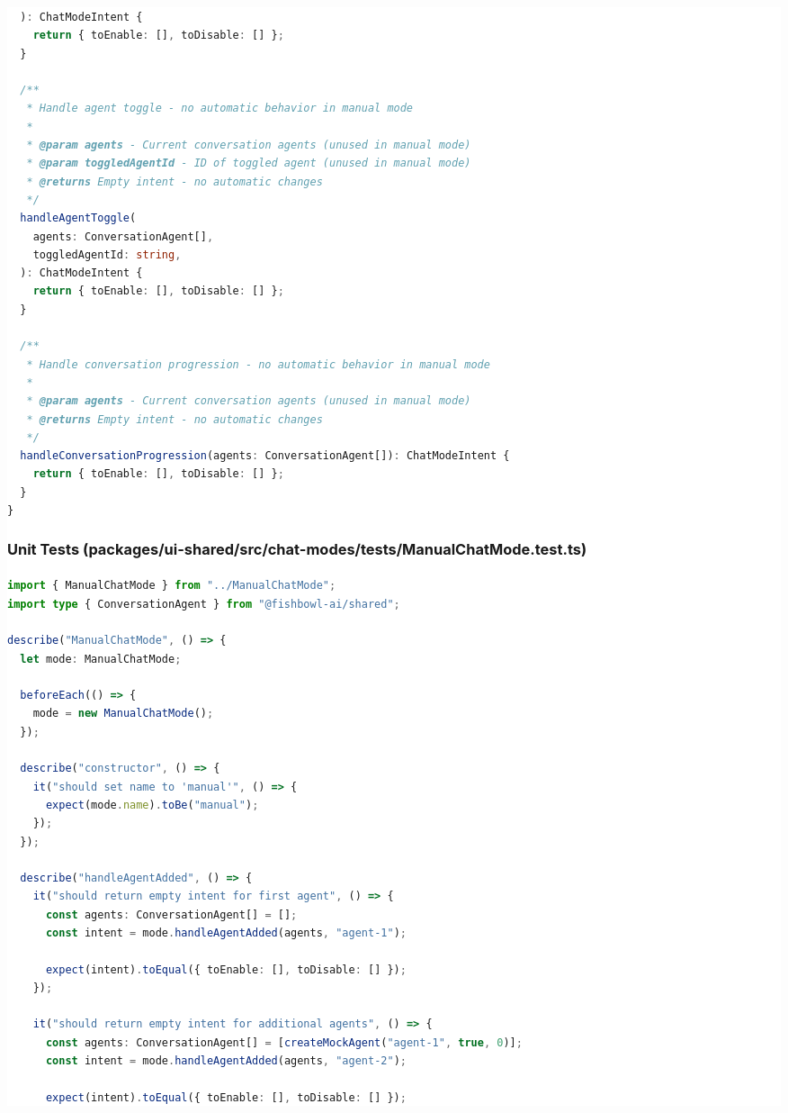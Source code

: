 ````typescript
  ): ChatModeIntent {
    return { toEnable: [], toDisable: [] };
  }

  /**
   * Handle agent toggle - no automatic behavior in manual mode
   *
   * @param agents - Current conversation agents (unused in manual mode)
   * @param toggledAgentId - ID of toggled agent (unused in manual mode)
   * @returns Empty intent - no automatic changes
   */
  handleAgentToggle(
    agents: ConversationAgent[],
    toggledAgentId: string,
  ): ChatModeIntent {
    return { toEnable: [], toDisable: [] };
  }

  /**
   * Handle conversation progression - no automatic behavior in manual mode
   *
   * @param agents - Current conversation agents (unused in manual mode)
   * @returns Empty intent - no automatic changes
   */
  handleConversationProgression(agents: ConversationAgent[]): ChatModeIntent {
    return { toEnable: [], toDisable: [] };
  }
}
````

### Unit Tests (packages/ui-shared/src/chat-modes/**tests**/ManualChatMode.test.ts)

```typescript
import { ManualChatMode } from "../ManualChatMode";
import type { ConversationAgent } from "@fishbowl-ai/shared";

describe("ManualChatMode", () => {
  let mode: ManualChatMode;

  beforeEach(() => {
    mode = new ManualChatMode();
  });

  describe("constructor", () => {
    it("should set name to 'manual'", () => {
      expect(mode.name).toBe("manual");
    });
  });

  describe("handleAgentAdded", () => {
    it("should return empty intent for first agent", () => {
      const agents: ConversationAgent[] = [];
      const intent = mode.handleAgentAdded(agents, "agent-1");

      expect(intent).toEqual({ toEnable: [], toDisable: [] });
    });

    it("should return empty intent for additional agents", () => {
      const agents: ConversationAgent[] = [createMockAgent("agent-1", true, 0)];
      const intent = mode.handleAgentAdded(agents, "agent-2");

      expect(intent).toEqual({ toEnable: [], toDisable: [] });
```